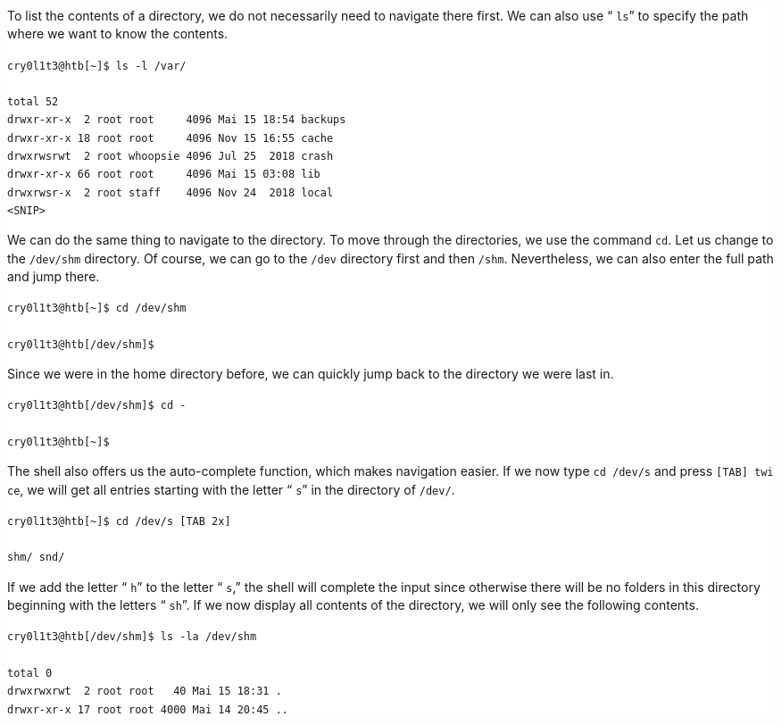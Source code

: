 To list the contents of a directory, we do not necessarily need to navigate there first. We can also use “ `ls`” to specify the path where we want to know the contents.

```shell
cry0l1t3@htb[~]$ ls -l /var/

total 52
drwxr-xr-x  2 root root     4096 Mai 15 18:54 backups
drwxr-xr-x 18 root root     4096 Nov 15 16:55 cache
drwxrwsrwt  2 root whoopsie 4096 Jul 25  2018 crash
drwxr-xr-x 66 root root     4096 Mai 15 03:08 lib
drwxrwsr-x  2 root staff    4096 Nov 24  2018 local
<SNIP>

```

We can do the same thing to navigate to the directory. To move through the directories, we use the command `cd`. Let us change to the `/dev/shm` directory. Of course, we can go to the `/dev` directory first and then `/shm`. Nevertheless, we can also enter the full path and jump there.

```shell
cry0l1t3@htb[~]$ cd /dev/shm

cry0l1t3@htb[/dev/shm]$

```

Since we were in the home directory before, we can quickly jump back to the directory we were last in.

```shell
cry0l1t3@htb[/dev/shm]$ cd -

cry0l1t3@htb[~]$

```

The shell also offers us the auto-complete function, which makes navigation easier. If we now type `cd /dev/s` and press `[TAB] twice`, we will get all entries starting with the letter “ `s`” in the directory of `/dev/`.

```shell
cry0l1t3@htb[~]$ cd /dev/s [TAB 2x]

shm/ snd/

```

If we add the letter “ `h`” to the letter “ `s`,” the shell will complete the input since otherwise there will be no folders in this directory beginning with the letters “ `sh`”. If we now display all contents of the directory, we will only see the following contents.

```shell
cry0l1t3@htb[/dev/shm]$ ls -la /dev/shm

total 0
drwxrwxrwt  2 root root   40 Mai 15 18:31 .
drwxr-xr-x 17 root root 4000 Mai 14 20:45 ..

```
